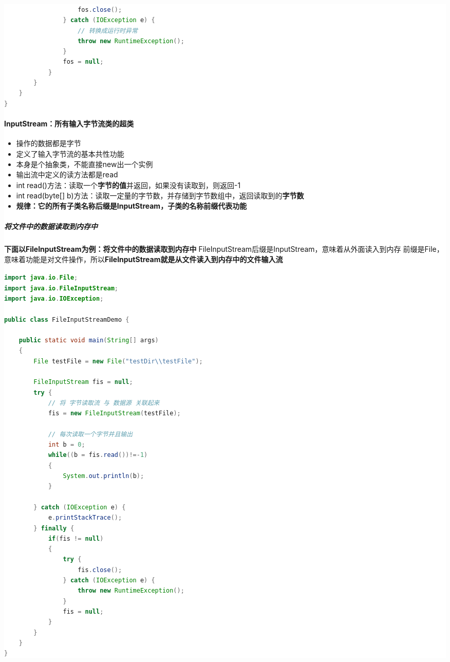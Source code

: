 ```java
					fos.close();
				} catch (IOException e) {
					// 转换成运行时异常
					throw new RuntimeException();
				}
				fos = null;
			}
		}
	}
}
```
#### InputStream：所有输入字节流类的超类
- 操作的数据都是字节
- 定义了输入字节流的基本共性功能
- 本身是个抽象类，不能直接new出一个实例
- 输出流中定义的读方法都是read
 - int read()方法：读取一个**字节的值**并返回，如果没有读取到，则返回-1
 - int read(byte[] b)方法：读取一定量的字节数，并存储到字节数组中，返回读取到的**字节数**
- **规律：它的所有子类名称后缀是InputStream，子类的名称前缀代表功能**

##### 将文件中的数据读取到内存中
**下面以FileInputStream为例：将文件中的数据读取到内存中**
FileInputStream后缀是InputStream，意味着从外面读入到内存
前缀是File，意味着功能是对文件操作，所以**FileInputStream就是从文件读入到内存中的文件输入流**

```java
import java.io.File;
import java.io.FileInputStream;
import java.io.IOException;

public class FileInputStreamDemo {

	public static void main(String[] args)
	{
		File testFile = new File("testDir\\testFile");
		
		FileInputStream fis = null;
		try {
			// 将 字节读取流 与 数据源 关联起来
			fis = new FileInputStream(testFile);
			
			// 每次读取一个字节并且输出
			int b = 0;
			while((b = fis.read())!=-1)
			{
				System.out.println(b);
			}
			
		} catch (IOException e) {
			e.printStackTrace();
		} finally {
			if(fis != null)
			{
				try {
					fis.close();
				} catch (IOException e) {
					throw new RuntimeException();
				}
				fis = null;
			}
		}
	}
}
```